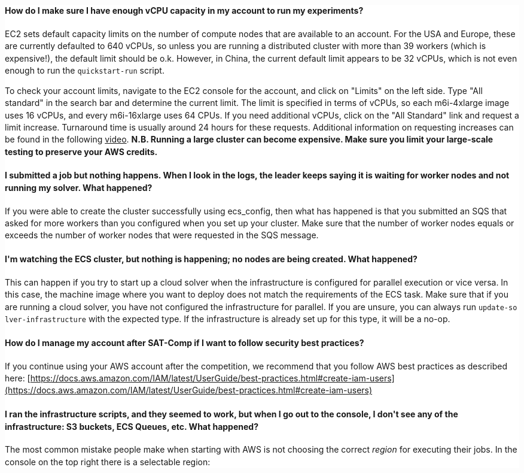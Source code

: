 #### How do I make sure I have enough vCPU capacity in my account to run my experiments?
EC2 sets default capacity limits on the number of compute nodes that are available to an account.  For the USA and Europe, these are currently defaulted to 640 vCPUs, so unless you are running a distributed cluster with more than 39 workers (which is expensive!), the default limit should be o.k.  However, in China, the current default limit appears to be 32 vCPUs, which is not even enough to run the `quickstart-run` script.  

To check your account limits, navigate to the EC2 console for the account, and click on "Limits" on the left side. Type "All standard" in the search bar and determine the current limit. The limit is specified in terms of vCPUs, so each m6i-4xlarge image uses 16 vCPUs, and every m6i-16xlarge uses 64 CPUs. If you need additional vCPUs, click on the "All Standard" link and request a limit increase.  Turnaround time is usually around 24 hours for these requests.  Additional information on requesting increases can be found in the following [video](https://www.youtube.com/watch?v=F4zE3yVp-gg).  **N.B. Running a large cluster can become expensive. Make sure you limit your large-scale testing to preserve your AWS credits.**


#### I submitted a job but nothing happens.  When I look in the logs, the leader keeps saying it is waiting for worker nodes and not running my solver.  What happened? ####

If you were able to create the cluster successfully using ecs_config, then what has happened is that you submitted an SQS that asked for more workers than you configured when you set up your cluster.  Make sure that the number of worker nodes equals or exceeds the number of worker nodes that were requested in the SQS message. 

#### I'm watching the ECS cluster, but nothing is happening; no nodes are being created.  What happened?

This can happen if you try to start up a cloud solver when the infrastructure is configured for parallel execution or vice versa.  In this case, the machine image where you want to deploy does not match the requirements of the ECS task.  Make sure that if you are running a cloud solver, you have not configured the infrastructure for parallel.  If you are unsure, you can always run `update-solver-infrastructure` with the expected type.  If the infrastructure is already set up for this type, it will be a no-op.


#### How do I manage my account after SAT-Comp if I want to follow security best practices?

If you continue using your AWS account after the competition, we recommend that you follow AWS best practices as described here:
    [https://docs.aws.amazon.com/IAM/latest/UserGuide/best-practices.html#create-iam-users](https://docs.aws.amazon.com/IAM/latest/UserGuide/best-practices.html#create-iam-users)

#### I ran the infrastructure scripts, and they seemed to work, but when I go out to the console, I don't see any of the infrastructure: S3 buckets, ECS Queues, etc. What happened?

The most common mistake people make when starting with AWS is not choosing the correct *region* for executing their jobs.  In the console on the top right there is a selectable region:
